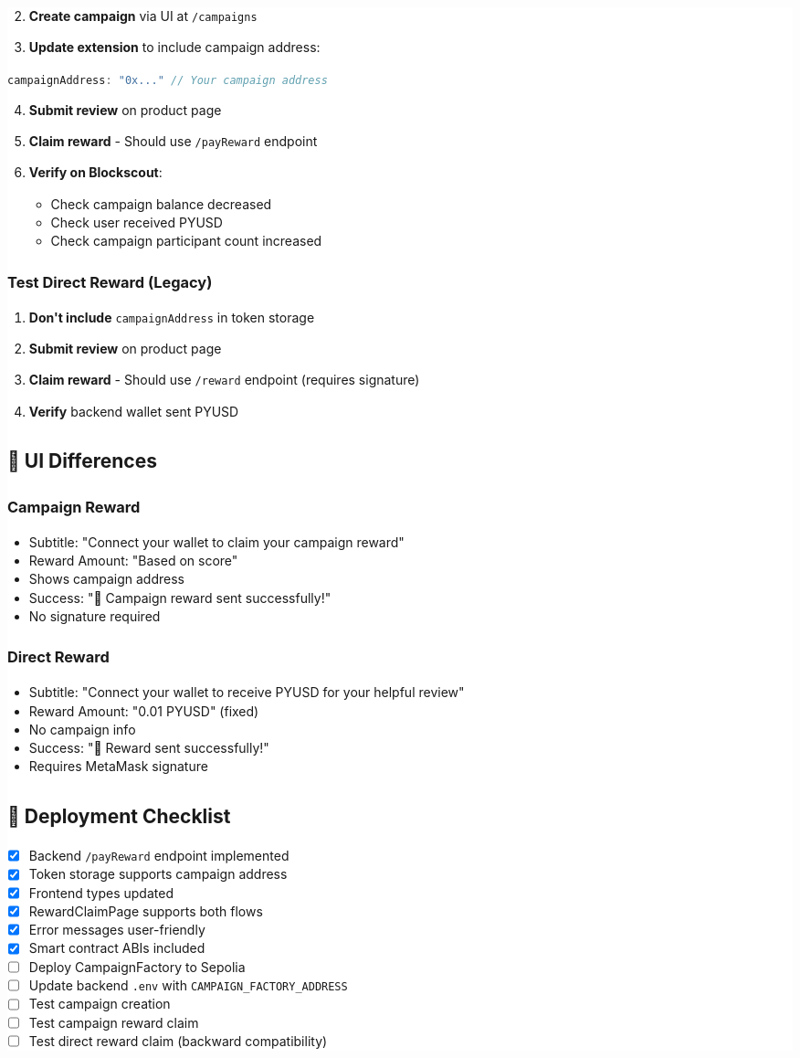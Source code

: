 2. **Create campaign** via UI at `/campaigns`

3. **Update extension** to include campaign address:
```typescript
campaignAddress: "0x..." // Your campaign address
```

4. **Submit review** on product page

5. **Claim reward** - Should use `/payReward` endpoint

6. **Verify on Blockscout**:
   - Check campaign balance decreased
   - Check user received PYUSD
   - Check campaign participant count increased

### **Test Direct Reward (Legacy)**

1. **Don't include** `campaignAddress` in token storage

2. **Submit review** on product page

3. **Claim reward** - Should use `/reward` endpoint (requires signature)

4. **Verify** backend wallet sent PYUSD

## 🎨 UI Differences

### **Campaign Reward**
- Subtitle: "Connect your wallet to claim your campaign reward"
- Reward Amount: "Based on score"
- Shows campaign address
- Success: "🎉 Campaign reward sent successfully!"
- No signature required

### **Direct Reward**
- Subtitle: "Connect your wallet to receive PYUSD for your helpful review"
- Reward Amount: "0.01 PYUSD" (fixed)
- No campaign info
- Success: "🎉 Reward sent successfully!"
- Requires MetaMask signature

## 🚀 Deployment Checklist

- [x] Backend `/payReward` endpoint implemented
- [x] Token storage supports campaign address
- [x] Frontend types updated
- [x] RewardClaimPage supports both flows
- [x] Error messages user-friendly
- [x] Smart contract ABIs included
- [ ] Deploy CampaignFactory to Sepolia
- [ ] Update backend `.env` with `CAMPAIGN_FACTORY_ADDRESS`
- [ ] Test campaign creation
- [ ] Test campaign reward claim
- [ ] Test direct reward claim (backward compatibility)
